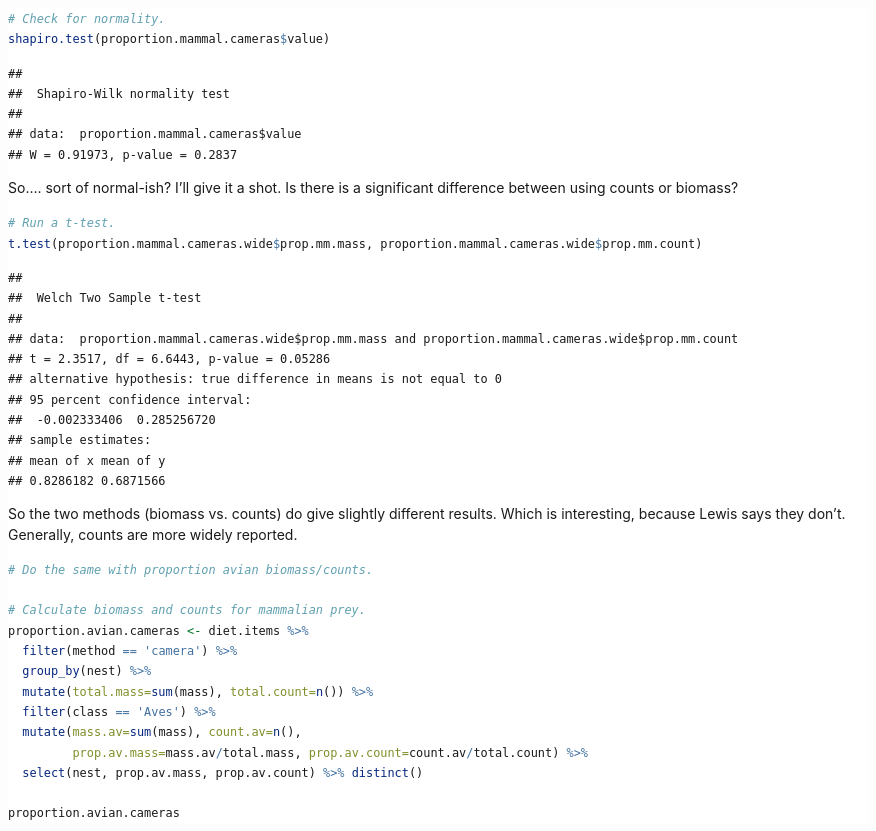 ``` r
# Check for normality.
shapiro.test(proportion.mammal.cameras$value)
```

    ## 
    ##  Shapiro-Wilk normality test
    ## 
    ## data:  proportion.mammal.cameras$value
    ## W = 0.91973, p-value = 0.2837

So…. sort of normal-ish? I’ll give it a shot. Is there is a significant
difference between using counts or biomass?

``` r
# Run a t-test.
t.test(proportion.mammal.cameras.wide$prop.mm.mass, proportion.mammal.cameras.wide$prop.mm.count)
```

    ## 
    ##  Welch Two Sample t-test
    ## 
    ## data:  proportion.mammal.cameras.wide$prop.mm.mass and proportion.mammal.cameras.wide$prop.mm.count
    ## t = 2.3517, df = 6.6443, p-value = 0.05286
    ## alternative hypothesis: true difference in means is not equal to 0
    ## 95 percent confidence interval:
    ##  -0.002333406  0.285256720
    ## sample estimates:
    ## mean of x mean of y 
    ## 0.8286182 0.6871566

So the two methods (biomass vs. counts) do give slightly different
results. Which is interesting, because Lewis says they don’t. Generally,
counts are more widely reported.

``` r
# Do the same with proportion avian biomass/counts.

# Calculate biomass and counts for mammalian prey.
proportion.avian.cameras <- diet.items %>% 
  filter(method == 'camera') %>% 
  group_by(nest) %>% 
  mutate(total.mass=sum(mass), total.count=n()) %>% 
  filter(class == 'Aves') %>% 
  mutate(mass.av=sum(mass), count.av=n(), 
         prop.av.mass=mass.av/total.mass, prop.av.count=count.av/total.count) %>% 
  select(nest, prop.av.mass, prop.av.count) %>% distinct() 

proportion.avian.cameras
```
